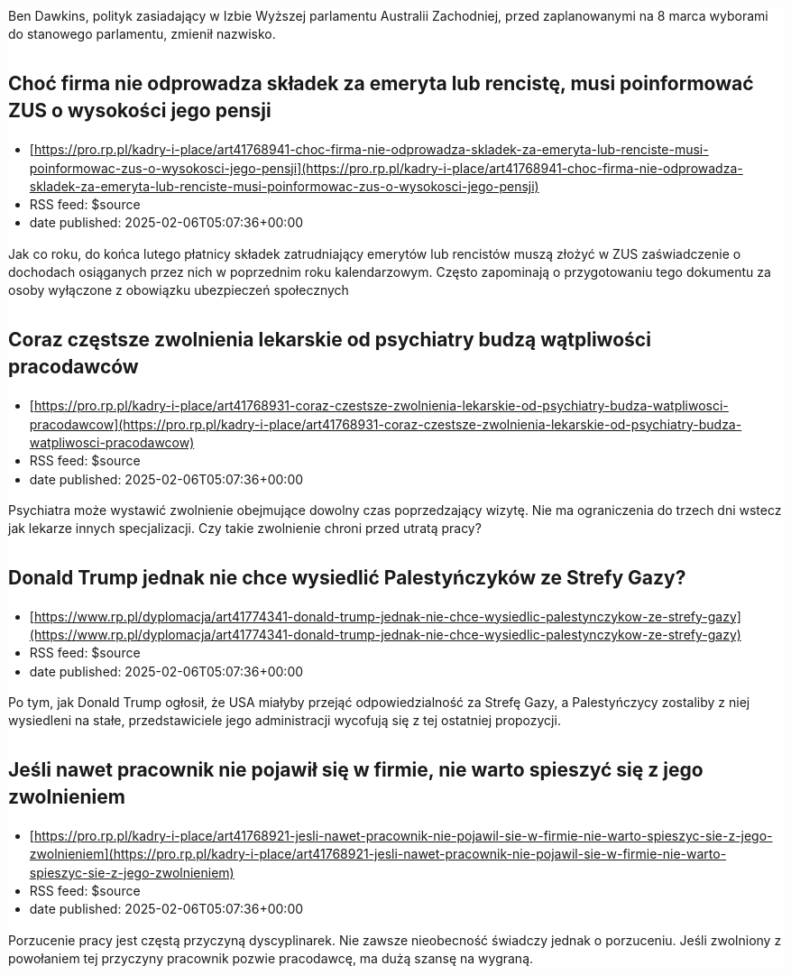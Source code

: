 Ben Dawkins, polityk zasiadający w Izbie Wyższej parlamentu Australii Zachodniej, przed zaplanowanymi na 8 marca wyborami do stanowego parlamentu, zmienił nazwisko.

## Choć firma nie odprowadza składek za emeryta lub rencistę, musi poinformować ZUS o wysokości jego pensji
 - [https://pro.rp.pl/kadry-i-place/art41768941-choc-firma-nie-odprowadza-skladek-za-emeryta-lub-renciste-musi-poinformowac-zus-o-wysokosci-jego-pensji](https://pro.rp.pl/kadry-i-place/art41768941-choc-firma-nie-odprowadza-skladek-za-emeryta-lub-renciste-musi-poinformowac-zus-o-wysokosci-jego-pensji)
 - RSS feed: $source
 - date published: 2025-02-06T05:07:36+00:00

Jak co roku, do końca lutego płatnicy składek zatrudniający emerytów lub rencistów muszą złożyć w ZUS zaświadczenie o dochodach osiąganych przez nich w poprzednim roku kalendarzowym. Często zapominają o przygotowaniu tego dokumentu za osoby wyłączone z obowiązku ubezpieczeń społecznych

## Coraz częstsze zwolnienia lekarskie od psychiatry budzą wątpliwości pracodawców
 - [https://pro.rp.pl/kadry-i-place/art41768931-coraz-czestsze-zwolnienia-lekarskie-od-psychiatry-budza-watpliwosci-pracodawcow](https://pro.rp.pl/kadry-i-place/art41768931-coraz-czestsze-zwolnienia-lekarskie-od-psychiatry-budza-watpliwosci-pracodawcow)
 - RSS feed: $source
 - date published: 2025-02-06T05:07:36+00:00

Psychiatra może wystawić zwolnienie obejmujące dowolny czas poprzedzający wizytę. Nie ma ograniczenia do trzech dni wstecz jak lekarze innych specjalizacji. Czy takie zwolnienie chroni przed utratą pracy?

## Donald Trump jednak nie chce wysiedlić Palestyńczyków ze Strefy Gazy?
 - [https://www.rp.pl/dyplomacja/art41774341-donald-trump-jednak-nie-chce-wysiedlic-palestynczykow-ze-strefy-gazy](https://www.rp.pl/dyplomacja/art41774341-donald-trump-jednak-nie-chce-wysiedlic-palestynczykow-ze-strefy-gazy)
 - RSS feed: $source
 - date published: 2025-02-06T05:07:36+00:00

Po tym, jak Donald Trump ogłosił, że USA miałyby przejąć odpowiedzialność za Strefę Gazy, a Palestyńczycy zostaliby z niej wysiedleni na stałe, przedstawiciele jego administracji wycofują się z tej ostatniej propozycji.

## Jeśli nawet pracownik nie pojawił się w firmie, nie warto spieszyć się z jego zwolnieniem
 - [https://pro.rp.pl/kadry-i-place/art41768921-jesli-nawet-pracownik-nie-pojawil-sie-w-firmie-nie-warto-spieszyc-sie-z-jego-zwolnieniem](https://pro.rp.pl/kadry-i-place/art41768921-jesli-nawet-pracownik-nie-pojawil-sie-w-firmie-nie-warto-spieszyc-sie-z-jego-zwolnieniem)
 - RSS feed: $source
 - date published: 2025-02-06T05:07:36+00:00

Porzucenie pracy jest częstą przyczyną dyscyplinarek. Nie zawsze nieobecność świadczy jednak o porzuceniu. Jeśli zwolniony z powołaniem tej przyczyny pracownik pozwie pracodawcę, ma dużą szansę na wygraną.
